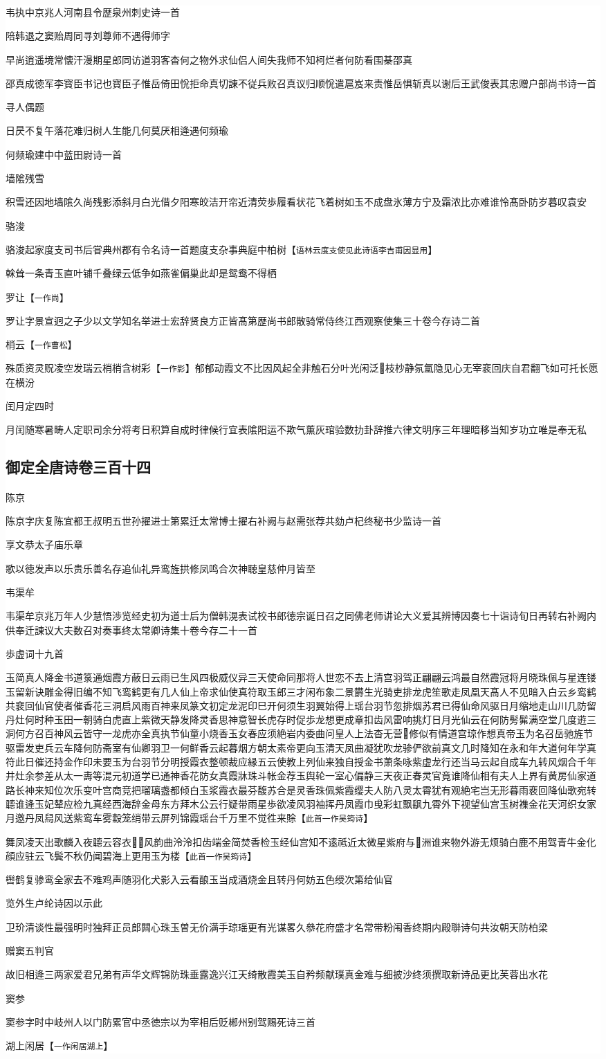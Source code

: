 韦执中京兆人河南县令歴泉州刺史诗一首  

陪韩退之窦贻周同寻刘尊师不遇得师字  

早尚逍遥境常懐汗漫期星郎同访道羽客杳何之物外求仙侣人间失我师不知柯烂者何防看围棊邵真  

邵真成徳军李寳臣书记也寳臣子惟岳倚田恱拒命真切諌不従兵败召真议归顺恱遣扈岌来责惟岳惧斩真以谢后王武俊表其忠赠户部尚书诗一首  

寻人偶题  

日昃不复午落花难归树人生能几何莫厌相逄遇何频瑜  

何频瑜建中中蓝田尉诗一首  

墙隂残雪  

积雪还因地墙隂久尚残影添斜月白光借夕阳寒皎洁开帘近清荧歩履看状花飞着树如玉不成盘氷薄方宁及霜浓比亦难谁怜髙卧防岁暮叹袁安  

骆浚  

骆浚起家度支司书后甞典州郡有令名诗一首题度支杂事典庭中柏树【`语林云度支使见此诗语李吉甫因显用`】  

榦耸一条青玉直叶铺千叠绿云低争如燕雀偏巢此却是鸳鸯不得栖  

罗让【`一作尚`】  

罗让字景宣迥之子少以文学知名举进士宏辞贤良方正皆髙第歴尚书郎散骑常侍终江西观察使集三十卷今存诗二首  

梢云【`一作曹松`】  

殊质资灵贶凌空发瑞云梢梢含树彩【`一作影`】郁郁动霞文不比因风起全非触石分叶光闲泛枝杪静氛氲隐见心无宰裵回庆自君翻飞如可托长愿在横汾  

闰月定四时  

月闰随寒暑畴人定职司余分将考日积算自成时律候行宜表隂阳运不欺气薫灰琯验数扐卦辞推六律文明序三年理暗移当知岁功立唯是奉无私  

## 御定全唐诗卷三百十四  

陈京  

陈京字庆复陈宜都王叔明五世孙擢进士第累迁太常博士擢右补阙与赵需张荐共劾卢杞终秘书少监诗一首  

享文恭太子庙乐章  

歌以徳发声以乐贵乐善名存追仙礼异鸾旌拱修凤鸣合次神聴皇慈仲月皆至  

韦渠牟  

韦渠牟京兆万年人少慧悟渉览经史初为道士后为僧韩滉表试校书郎徳宗诞日召之同佛老师讲论大义爱其辨博因奏七十诣诗旬日再转右补阙内供奉迁諌议大夫数召对奏事终太常卿诗集十卷今存二十一首  

歩虚词十九首  

玉简真人降金书道箓通烟霞方蔽日云雨已生风四极威仪异三天使命同那将人世恋不去上清宫羽驾正翩翩云鸿最自然霞冠将月晓珠佩与星连镂玉留新诀雕金得旧编不知飞鸾鹤更有几人仙上帝求仙使真符取玉郎三才闲布象二景欝生光骑吏排龙虎笙歌走凤凰天髙人不见暗入白云乡鸾鹤共裵回仙官使者催香花三洞启风雨百神来凤篆文初定龙泥印巳开何须生羽翼始得上瑶台羽节忽排烟苏君已得仙命风驱日月缩地走山川几防留丹灶何时种玉田一朝骑白虎直上紫微天静发降灵香思神意智长虎存时促歩龙想更成章扣齿风雷响挑灯日月光仙云在何防髣髴满空堂几度逰三洞何方召百神风云皆守一龙虎亦全真执节仙童小烧香玉女春应须絶岩内委曲问皇人上法杳无营修似有情道宫琼作想真帝玉为名召岳驰旌节驱雷发吏兵云车降何防斋室有仙卿羽卫一何鲜香云起暮烟方朝太素帝更向玉清天凤曲凝犹吹龙骖俨欲前真文几时降知在永和年大道何年学真符此日催还持金作印未要玉为台羽节分明授霞衣整顿裁应縁五云使教上列仙来独自授金书萧条咏紫虚龙行还当马云起自成车九转风烟合千年井灶余参差从太一夀等混元初道学已通神香花防女真霞牀珠斗帐金荐玉舆轮一室心偏静三天夜正春灵官竟谁降仙相有夫人上界有黄房仙家道路长神来知位次乐变叶宫商竞把瑠璃盏都倾白玉浆霞衣最芬馥苏合是灵香珠佩紫霞缨夫人防八灵太霄犹有观絶宅岂无形暮雨裵回降仙歌宛转聼谁逄玉妃辇应检九真经西海辞金母东方拜木公云行疑带雨星歩欲凌风羽袖挥丹凤霞巾曵彩虹飘飖九霄外下视望仙宫玉树襍金花天河织女家月邀丹凤舄风送紫鸾车雾縠笼绡带云屏列锦霞瑶台千万里不觉徃来賖【`此首一作吴筠诗`】  

舞凤凌天出歌麟入夜聼云容衣风韵曲泠泠扣齿端金简焚香检玉经仙宫知不逺祗近太微星紫府与洲谁来物外游无烦骑白鹿不用驾青牛金化顔应驻云飞鬓不秋仍闻碧海上更用玉为楼【`此首一作吴筠诗`】  

辔鹤复骖鸾全家去不难鸡声随羽化犬影入云看酿玉当成酒烧金且转丹何妨五色绶次第给仙官  

览外生卢纶诗因以示此  

卫玠清谈性最强明时独拜正员郎闗心珠玉曽无价满手琼瑶更有光谋畧久叅花府盛才名常带粉闱香终期内殿聨诗句共汝朝天防柏梁  

赠窦五判官  

故旧相逄三两家爱君兄弟有声华文辉锦防珠垂露逸兴江天绮散霞美玉自矜频献璞真金难与细披沙终须撰取新诗品更比芙蓉出水花  

窦参  

窦参字时中岐州人以门防累官中丞徳宗以为宰相后贬郴州别驾赐死诗三首  

湖上闲居【`一作闲居湖上`】  

